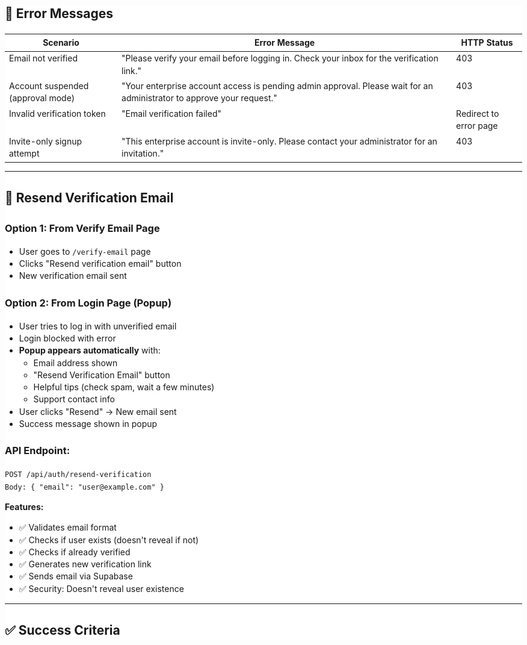 
## 🚨 Error Messages

| Scenario | Error Message | HTTP Status |
|----------|---------------|-------------|
| Email not verified | "Please verify your email before logging in. Check your inbox for the verification link." | 403 |
| Account suspended (approval mode) | "Your enterprise account access is pending admin approval. Please wait for an administrator to approve your request." | 403 |
| Invalid verification token | "Email verification failed" | Redirect to error page |
| Invite-only signup attempt | "This enterprise account is invite-only. Please contact your administrator for an invitation." | 403 |

---

## 🔄 Resend Verification Email

### **Option 1: From Verify Email Page**
- User goes to `/verify-email` page
- Clicks "Resend verification email" button
- New verification email sent

### **Option 2: From Login Page (Popup)**
- User tries to log in with unverified email
- Login blocked with error
- **Popup appears automatically** with:
  - Email address shown
  - "Resend Verification Email" button
  - Helpful tips (check spam, wait a few minutes)
  - Support contact info
- User clicks "Resend" → New email sent
- Success message shown in popup

### **API Endpoint:**
```
POST /api/auth/resend-verification
Body: { "email": "user@example.com" }
```

**Features:**
- ✅ Validates email format
- ✅ Checks if user exists (doesn't reveal if not)
- ✅ Checks if already verified
- ✅ Generates new verification link
- ✅ Sends email via Supabase
- ✅ Security: Doesn't reveal user existence

---

## ✅ Success Criteria
